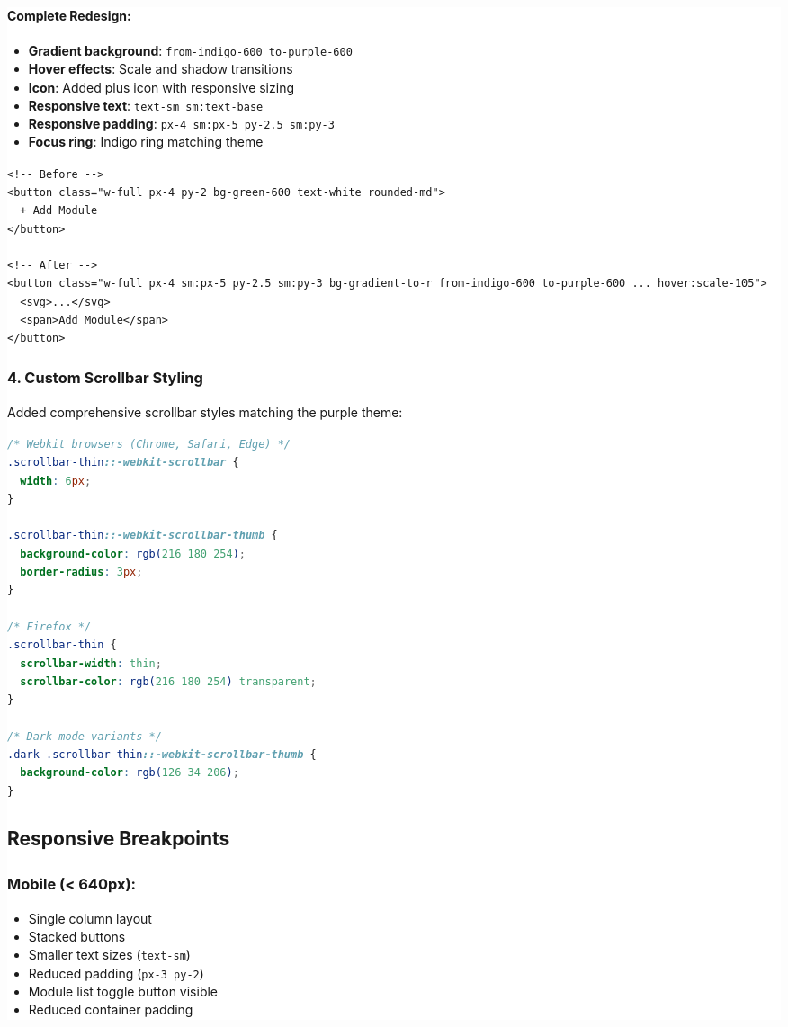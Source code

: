 #### Complete Redesign:
- **Gradient background**: `from-indigo-600 to-purple-600`
- **Hover effects**: Scale and shadow transitions
- **Icon**: Added plus icon with responsive sizing
- **Responsive text**: `text-sm sm:text-base`
- **Responsive padding**: `px-4 sm:px-5 py-2.5 sm:py-3`
- **Focus ring**: Indigo ring matching theme

```vue
<!-- Before -->
<button class="w-full px-4 py-2 bg-green-600 text-white rounded-md">
  + Add Module
</button>

<!-- After -->
<button class="w-full px-4 sm:px-5 py-2.5 sm:py-3 bg-gradient-to-r from-indigo-600 to-purple-600 ... hover:scale-105">
  <svg>...</svg>
  <span>Add Module</span>
</button>
```

### 4. Custom Scrollbar Styling

Added comprehensive scrollbar styles matching the purple theme:

```css
/* Webkit browsers (Chrome, Safari, Edge) */
.scrollbar-thin::-webkit-scrollbar {
  width: 6px;
}

.scrollbar-thin::-webkit-scrollbar-thumb {
  background-color: rgb(216 180 254);
  border-radius: 3px;
}

/* Firefox */
.scrollbar-thin {
  scrollbar-width: thin;
  scrollbar-color: rgb(216 180 254) transparent;
}

/* Dark mode variants */
.dark .scrollbar-thin::-webkit-scrollbar-thumb {
  background-color: rgb(126 34 206);
}
```

## Responsive Breakpoints

### Mobile (< 640px):
- Single column layout
- Stacked buttons
- Smaller text sizes (`text-sm`)
- Reduced padding (`px-3 py-2`)
- Module list toggle button visible
- Reduced container padding
